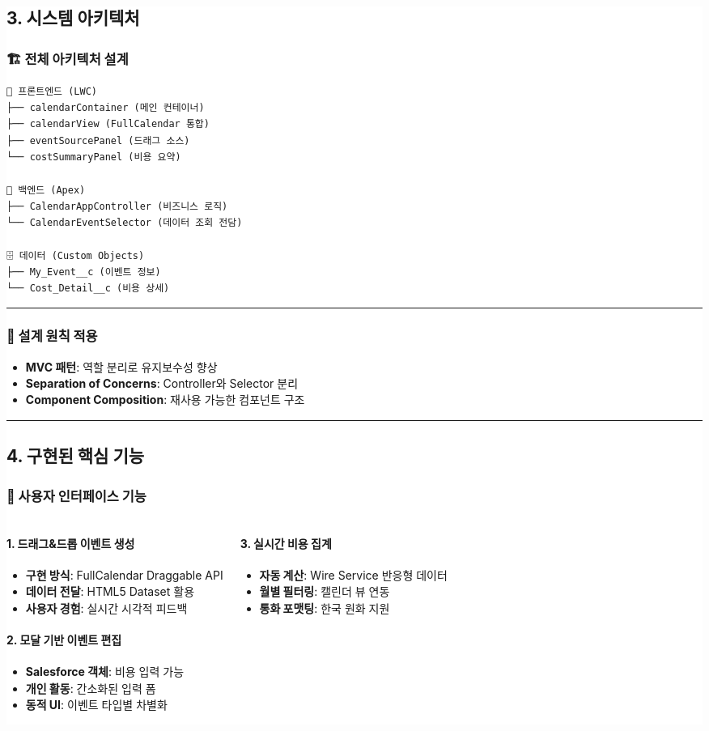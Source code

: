 
## 3. 시스템 아키텍처

### 🏗️ 전체 아키텍처 설계

```
📱 프론트엔드 (LWC)
├── calendarContainer (메인 컨테이너)
├── calendarView (FullCalendar 통합)
├── eventSourcePanel (드래그 소스)
└── costSummaryPanel (비용 요약)

💾 백엔드 (Apex)
├── CalendarAppController (비즈니스 로직)
└── CalendarEventSelector (데이터 조회 전담)

🗄️ 데이터 (Custom Objects)
├── My_Event__c (이벤트 정보)
└── Cost_Detail__c (비용 상세)
```
---

### 🎯 설계 원칙 적용
- **MVC 패턴**: 역할 분리로 유지보수성 향상
- **Separation of Concerns**: Controller와 Selector 분리
- **Component Composition**: 재사용 가능한 컴포넌트 구조

---

## 4. 구현된 핵심 기능

### 🎨 사용자 인터페이스 기능

<div class="columns">
<div>

#### 1. 드래그&드롭 이벤트 생성
- **구현 방식**: FullCalendar Draggable API
- **데이터 전달**: HTML5 Dataset 활용
- **사용자 경험**: 실시간 시각적 피드백

#### 2. 모달 기반 이벤트 편집
- **Salesforce 객체**: 비용 입력 가능
- **개인 활동**: 간소화된 입력 폼
- **동적 UI**: 이벤트 타입별 차별화

</div>
<div>

#### 3. 실시간 비용 집계
- **자동 계산**: Wire Service 반응형 데이터
- **월별 필터링**: 캘린더 뷰 연동
- **통화 포맷팅**: 한국 원화 지원
